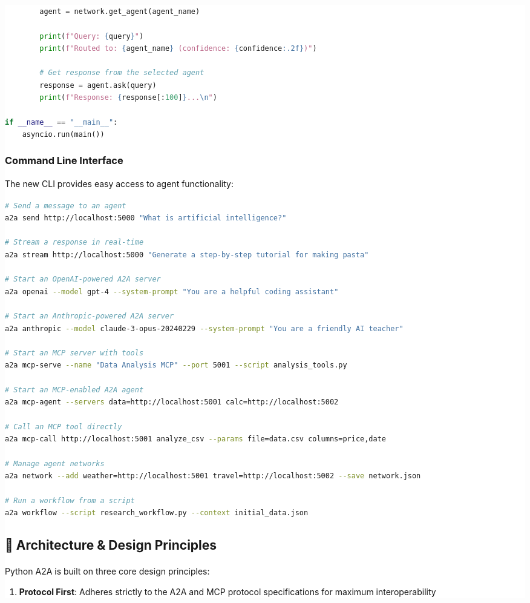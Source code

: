 ```python
        agent = network.get_agent(agent_name)
        
        print(f"Query: {query}")
        print(f"Routed to: {agent_name} (confidence: {confidence:.2f})")
        
        # Get response from the selected agent
        response = agent.ask(query)
        print(f"Response: {response[:100]}...\n")

if __name__ == "__main__":
    asyncio.run(main())
```

### Command Line Interface

The new CLI provides easy access to agent functionality:

```bash
# Send a message to an agent
a2a send http://localhost:5000 "What is artificial intelligence?"

# Stream a response in real-time
a2a stream http://localhost:5000 "Generate a step-by-step tutorial for making pasta"

# Start an OpenAI-powered A2A server
a2a openai --model gpt-4 --system-prompt "You are a helpful coding assistant"

# Start an Anthropic-powered A2A server
a2a anthropic --model claude-3-opus-20240229 --system-prompt "You are a friendly AI teacher"

# Start an MCP server with tools
a2a mcp-serve --name "Data Analysis MCP" --port 5001 --script analysis_tools.py

# Start an MCP-enabled A2A agent
a2a mcp-agent --servers data=http://localhost:5001 calc=http://localhost:5002

# Call an MCP tool directly
a2a mcp-call http://localhost:5001 analyze_csv --params file=data.csv columns=price,date

# Manage agent networks
a2a network --add weather=http://localhost:5001 travel=http://localhost:5002 --save network.json

# Run a workflow from a script
a2a workflow --script research_workflow.py --context initial_data.json
```

## 📖 Architecture & Design Principles

Python A2A is built on three core design principles:

1. **Protocol First**: Adheres strictly to the A2A and MCP protocol specifications for maximum interoperability
